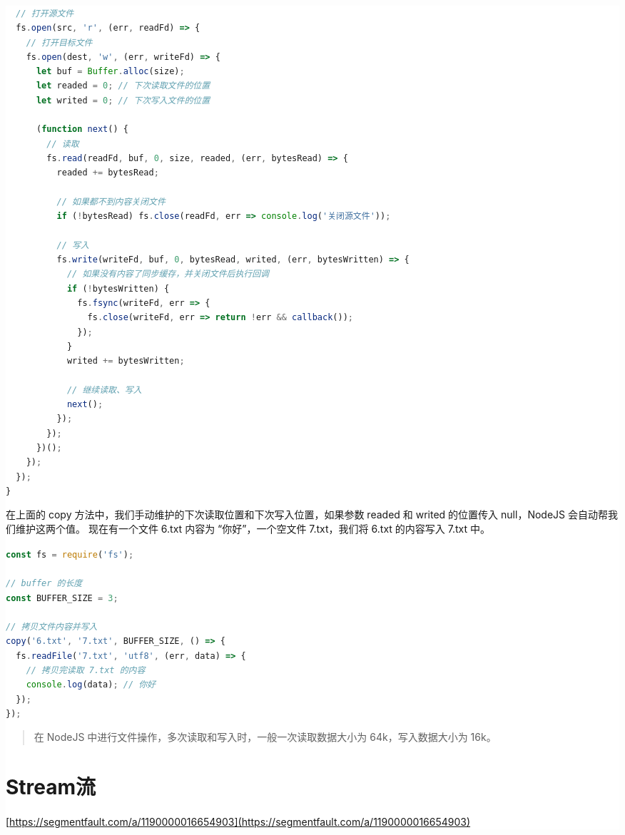 ```javascript
  // 打开源文件
  fs.open(src, 'r', (err, readFd) => {
    // 打开目标文件
    fs.open(dest, 'w', (err, writeFd) => {
      let buf = Buffer.alloc(size);
      let readed = 0; // 下次读取文件的位置
      let writed = 0; // 下次写入文件的位置

      (function next() {
        // 读取
        fs.read(readFd, buf, 0, size, readed, (err, bytesRead) => {
          readed += bytesRead;

          // 如果都不到内容关闭文件
          if (!bytesRead) fs.close(readFd, err => console.log('关闭源文件'));

          // 写入
          fs.write(writeFd, buf, 0, bytesRead, writed, (err, bytesWritten) => {
            // 如果没有内容了同步缓存，并关闭文件后执行回调
            if (!bytesWritten) {
              fs.fsync(writeFd, err => {
                fs.close(writeFd, err => return !err && callback());
              });
            }
            writed += bytesWritten;

            // 继续读取、写入
            next();
          });
        });
      })();
    });
  });
}
```
在上面的 copy 方法中，我们手动维护的下次读取位置和下次写入位置，如果参数 readed 和 writed 的位置传入 null，NodeJS 会自动帮我们维护这两个值。
现在有一个文件 6.txt 内容为 “你好”，一个空文件 7.txt，我们将 6.txt 的内容写入 7.txt 中。
```javascript
const fs = require('fs');

// buffer 的长度
const BUFFER_SIZE = 3;

// 拷贝文件内容并写入
copy('6.txt', '7.txt', BUFFER_SIZE, () => {
  fs.readFile('7.txt', 'utf8', (err, data) => {
    // 拷贝完读取 7.txt 的内容
    console.log(data); // 你好
  });
});
```
> 在 NodeJS 中进行文件操作，多次读取和写入时，一般一次读取数据大小为 64k，写入数据大小为 16k。

# Stream流
[https://segmentfault.com/a/1190000016654903](https://segmentfault.com/a/1190000016654903)
